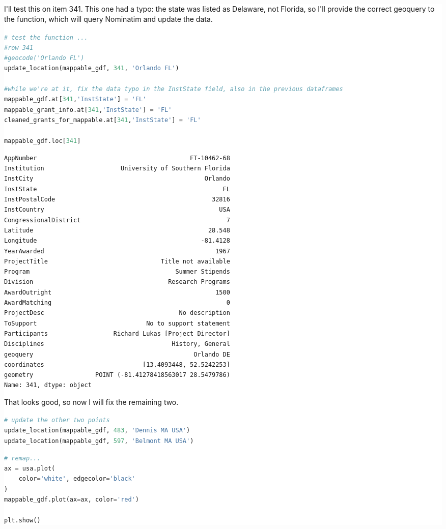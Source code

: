 I'll test this on item 341. This one had a typo: the state was listed as Delaware, not Florida, so I'll provide the correct geoquery to the function, which will query Nominatim and update the data.


```python
# test the function ... 
#row 341
#geocode('Orlando FL')
update_location(mappable_gdf, 341, 'Orlando FL')

#while we're at it, fix the data typo in the InstState field, also in the previous dataframes
mappable_gdf.at[341,'InstState'] = 'FL'
mappable_grant_info.at[341,'InstState'] = 'FL'
cleaned_grants_for_mappable.at[341,'InstState'] = 'FL'

mappable_gdf.loc[341]
```




    AppNumber                                          FT-10462-68
    Institution                     University of Southern Florida
    InstCity                                               Orlando
    InstState                                                   FL
    InstPostalCode                                           32816
    InstCountry                                                USA
    CongressionalDistrict                                        7
    Latitude                                                28.548
    Longitude                                             -81.4128
    YearAwarded                                               1967
    ProjectTitle                               Title not available
    Program                                        Summer Stipends
    Division                                     Research Programs
    AwardOutright                                             1500
    AwardMatching                                                0
    ProjectDesc                                     No description
    ToSupport                              No to support statement
    Participants                  Richard Lukas [Project Director]
    Disciplines                                   History, General
    geoquery                                            Orlando DE
    coordinates                           [13.4093448, 52.5242253]
    geometry                 POINT (-81.41278418563017 28.5479786)
    Name: 341, dtype: object



That looks good, so now I will fix the remaining two.


```python
# update the other two points
update_location(mappable_gdf, 483, 'Dennis MA USA')
update_location(mappable_gdf, 597, 'Belmont MA USA')
```


```python
# remap... 
ax = usa.plot(
    color='white', edgecolor='black'
)
mappable_gdf.plot(ax=ax, color='red')

plt.show()
```
